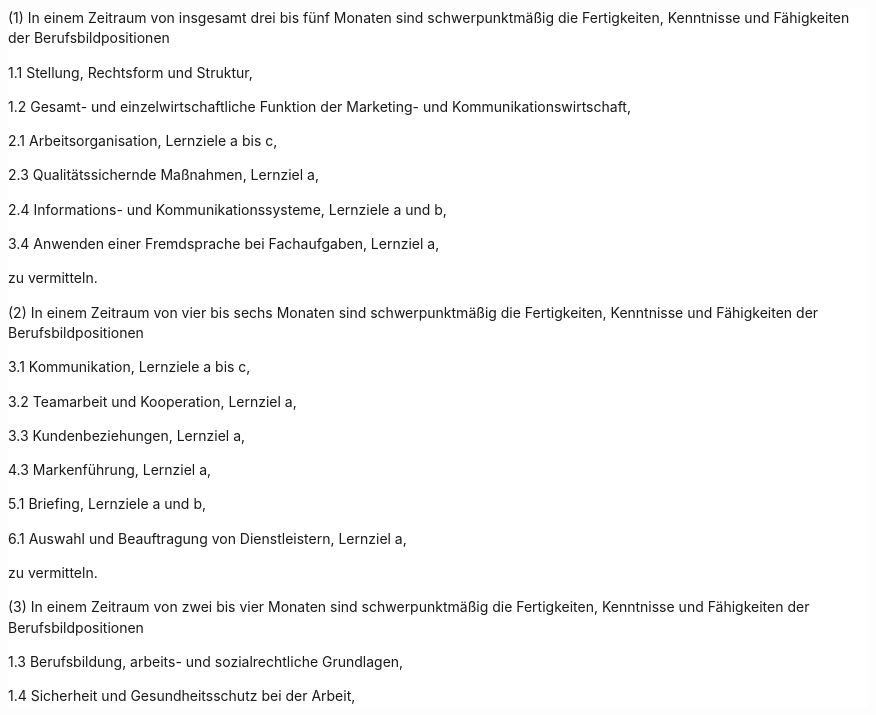 













(1) In einem Zeitraum von insgesamt drei bis fünf Monaten sind
schwerpunktmäßig die Fertigkeiten, Kenntnisse und Fähigkeiten der
Berufsbildpositionen

1.1 Stellung, Rechtsform und Struktur,


1.2 Gesamt- und einzelwirtschaftliche Funktion der Marketing- und
    Kommunikationswirtschaft,


2.1 Arbeitsorganisation, Lernziele a bis c,


2.3 Qualitätssichernde Maßnahmen, Lernziel a,


2.4 Informations- und Kommunikationssysteme, Lernziele a und b,


3.4 Anwenden einer Fremdsprache bei Fachaufgaben, Lernziel a,



zu vermitteln.

(2) In einem Zeitraum von vier bis sechs Monaten sind schwerpunktmäßig
die Fertigkeiten, Kenntnisse und Fähigkeiten der Berufsbildpositionen

3.1 Kommunikation, Lernziele a bis c,


3.2 Teamarbeit und Kooperation, Lernziel a,


3.3 Kundenbeziehungen, Lernziel a,


4.3 Markenführung, Lernziel a,


5.1 Briefing, Lernziele a und b,


6.1 Auswahl und Beauftragung von Dienstleistern, Lernziel a,



zu vermitteln.

(3) In einem Zeitraum von zwei bis vier Monaten sind schwerpunktmäßig
die Fertigkeiten, Kenntnisse und Fähigkeiten der Berufsbildpositionen

1.3 Berufsbildung, arbeits- und sozialrechtliche Grundlagen,


1.4 Sicherheit und Gesundheitsschutz bei der Arbeit,

